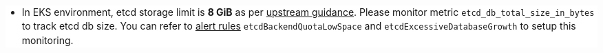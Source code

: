 
* In EKS environment, etcd storage limit is **8 GiB** as per [upstream guidance](https://etcd.io/docs/v3.5/dev-guide/limit/#storage-size-limit). Please monitor metric `etcd_db_total_size_in_bytes` to track etcd db size. You can refer to [alert rules](https://github.com/etcd-io/etcd/blob/main/contrib/mixin/mixin.libsonnet#L213-L240) `etcdBackendQuotaLowSpace` and `etcdExcessiveDatabaseGrowth` to setup this monitoring.
